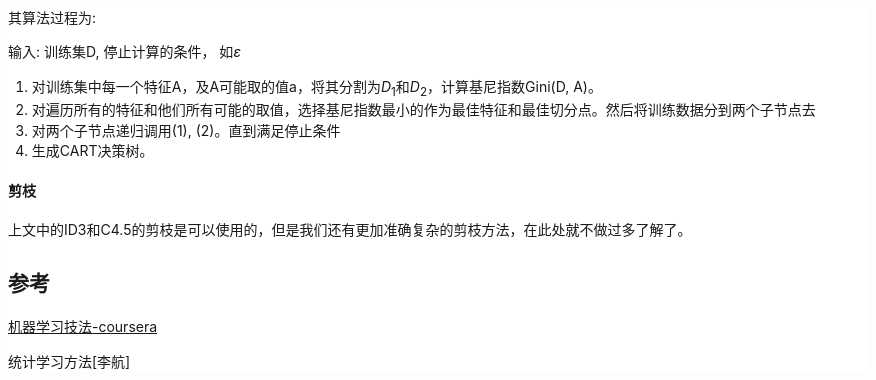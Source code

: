 其算法过程为:

输入: 训练集D, 停止计算的条件， 如$\varepsilon$

1. 对训练集中每一个特征A，及A可能取的值a，将其分割为$D_1$和$D_2$，计算基尼指数Gini(D, A)。
2. 对遍历所有的特征和他们所有可能的取值，选择基尼指数最小的作为最佳特征和最佳切分点。然后将训练数据分到两个子节点去
3. 对两个子节点递归调用(1), (2)。直到满足停止条件
4. 生成CART决策树。

#### 剪枝

上文中的ID3和C4.5的剪枝是可以使用的，但是我们还有更加准确复杂的剪枝方法，在此处就不做过多了解了。



##  参考

[机器学习技法-coursera](https://www.coursera.org/learn/machine-learning-techniques)

统计学习方法[李航]
